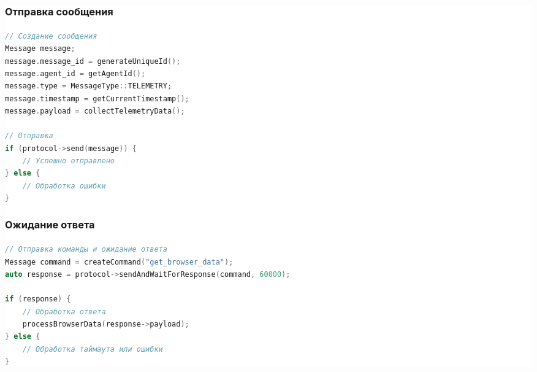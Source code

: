 ### Отправка сообщения

```cpp
// Создание сообщения
Message message;
message.message_id = generateUniqueId();
message.agent_id = getAgentId();
message.type = MessageType::TELEMETRY;
message.timestamp = getCurrentTimestamp();
message.payload = collectTelemetryData();

// Отправка
if (protocol->send(message)) {
    // Успешно отправлено
} else {
    // Обработка ошибки
}
```

### Ожидание ответа

```cpp
// Отправка команды и ожидание ответа
Message command = createCommand("get_browser_data");
auto response = protocol->sendAndWaitForResponse(command, 60000);

if (response) {
    // Обработка ответа
    processBrowserData(response->payload);
} else {
    // Обработка таймаута или ошибки
}
```